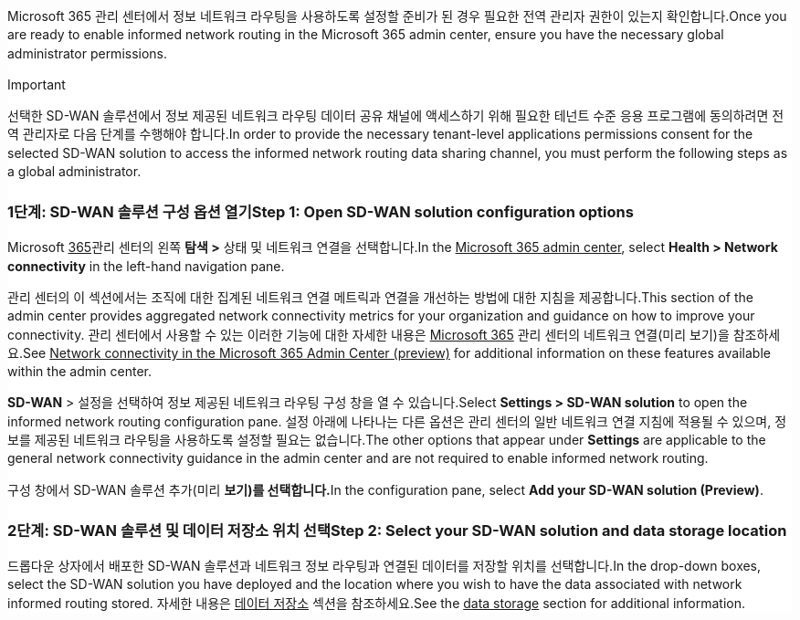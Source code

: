 <span data-ttu-id="556fb-140">Microsoft 365 관리 센터에서 정보 네트워크 라우팅을 사용하도록 설정할 준비가 된 경우 필요한 전역 관리자 권한이 있는지 확인합니다.</span><span class="sxs-lookup"><span data-stu-id="556fb-140">Once you are ready to enable informed network routing in the Microsoft 365 admin center, ensure you have the necessary global administrator permissions.</span></span>

>[!IMPORTANT]
><span data-ttu-id="556fb-141">선택한 SD-WAN 솔루션에서 정보 제공된 네트워크 라우팅 데이터 공유 채널에 액세스하기 위해 필요한 테넌트 수준 응용 프로그램에 동의하려면 전역 관리자로 다음 단계를 수행해야 합니다.</span><span class="sxs-lookup"><span data-stu-id="556fb-141">In order to provide the necessary tenant-level applications permissions consent for the selected SD-WAN solution to access the informed network routing data sharing channel, you must perform the following steps as a global administrator.</span></span>


### <a name="step-1-open-sd-wan-solution-configuration-options"></a><span data-ttu-id="556fb-142">1단계: SD-WAN 솔루션 구성 옵션 열기</span><span class="sxs-lookup"><span data-stu-id="556fb-142">Step 1: Open SD-WAN solution configuration options</span></span>

<span data-ttu-id="556fb-143">Microsoft [365](https://admin.microsoft.com/)관리 센터의 왼쪽 **탐색 >** 상태 및 네트워크 연결을 선택합니다.</span><span class="sxs-lookup"><span data-stu-id="556fb-143">In the [Microsoft 365 admin center](https://admin.microsoft.com/), select **Health > Network connectivity** in the left-hand navigation pane.</span></span>

<span data-ttu-id="556fb-144">관리 센터의 이 섹션에서는 조직에 대한 집계된 네트워크 연결 메트릭과 연결을 개선하는 방법에 대한 지침을 제공합니다.</span><span class="sxs-lookup"><span data-stu-id="556fb-144">This section of the admin center provides aggregated network connectivity metrics for your organization and guidance on how to improve your connectivity.</span></span> <span data-ttu-id="556fb-145">관리 센터에서 사용할 수 있는 이러한 기능에 대한 자세한 내용은 [Microsoft 365](office-365-network-mac-perf-overview.md) 관리 센터의 네트워크 연결(미리 보기)을 참조하세요.</span><span class="sxs-lookup"><span data-stu-id="556fb-145">See [Network connectivity in the Microsoft 365 Admin Center (preview)](office-365-network-mac-perf-overview.md) for additional information on these features available within the admin center.</span></span>

<span data-ttu-id="556fb-146">**SD-WAN** > 설정을 선택하여 정보 제공된 네트워크 라우팅 구성 창을 열 수 있습니다.</span><span class="sxs-lookup"><span data-stu-id="556fb-146">Select **Settings > SD-WAN solution** to open the informed network routing configuration pane.</span></span> <span data-ttu-id="556fb-147">설정 아래에 나타나는  다른 옵션은 관리 센터의 일반 네트워크 연결 지침에 적용될 수 있으며, 정보를 제공된 네트워크 라우팅을 사용하도록 설정할 필요는 없습니다.</span><span class="sxs-lookup"><span data-stu-id="556fb-147">The other options that appear under **Settings** are applicable to the general network connectivity guidance in the admin center and are not required to enable informed network routing.</span></span>

<span data-ttu-id="556fb-148">구성 창에서 SD-WAN 솔루션 추가(미리 **보기)를 선택합니다.**</span><span class="sxs-lookup"><span data-stu-id="556fb-148">In the configuration pane, select **Add your SD-WAN solution (Preview)**.</span></span>

### <a name="step-2-select-your-sd-wan-solution-and-data-storage-location"></a><span data-ttu-id="556fb-149">2단계: SD-WAN 솔루션 및 데이터 저장소 위치 선택</span><span class="sxs-lookup"><span data-stu-id="556fb-149">Step 2: Select your SD-WAN solution and data storage location</span></span>

<span data-ttu-id="556fb-150">드롭다운 상자에서 배포한 SD-WAN 솔루션과 네트워크 정보 라우팅과 연결된 데이터를 저장할 위치를 선택합니다.</span><span class="sxs-lookup"><span data-stu-id="556fb-150">In the drop-down boxes, select the SD-WAN solution you have deployed and the location where you wish to have the data associated with network informed routing stored.</span></span> <span data-ttu-id="556fb-151">자세한 내용은 [데이터 저장소](#data-storage) 섹션을 참조하세요.</span><span class="sxs-lookup"><span data-stu-id="556fb-151">See the [data storage](#data-storage) section for additional information.</span></span>
